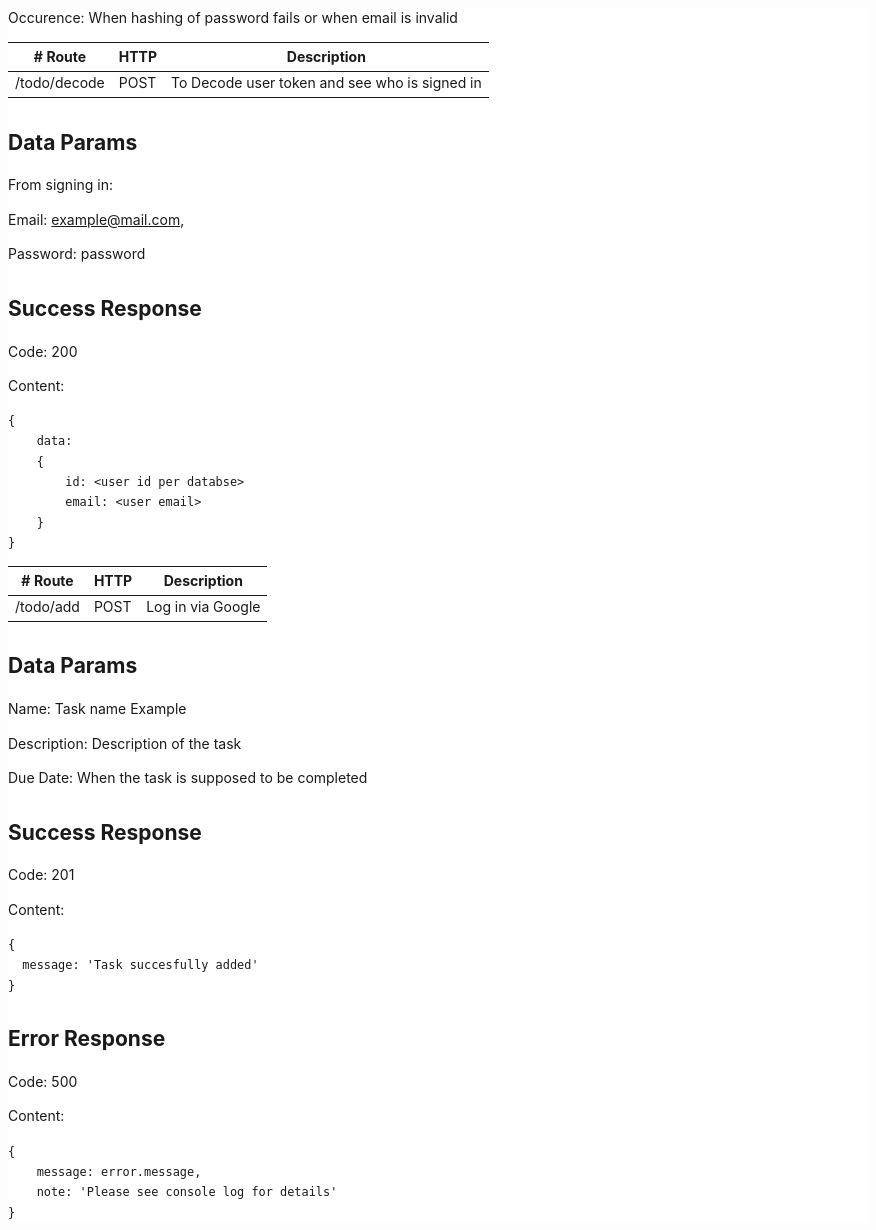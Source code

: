 Occurence: When hashing of password fails or when email is invalid

#<a id="decode"></a> Route | HTTP | Description
------|------|------------
/todo/decode | POST | To Decode user token and see who is signed in

## Data Params
From signing in:

Email: example@mail.com,

Password: password

## Success Response
Code: 200

Content: 

    {
        data: 
        {
            id: <user id per databse>
            email: <user email>
        }
    }

#<a id="add"></a> Route | HTTP | Description
------|------|------------
/todo/add | POST | Log in via Google

## Data Params
Name: Task name Example

Description: Description of the task

Due Date: When the task is supposed to be completed

## Success Response
Code: 201

Content: 

    {
      message: 'Task succesfully added'
    }

## Error Response

Code: 500

Content: 

    {
        message: error.message,
        note: 'Please see console log for details'
    }
